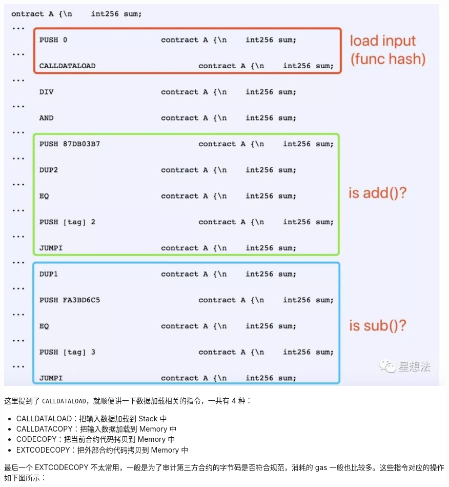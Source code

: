 ![](EVM-简介入门/09_call2.jpg)

这里提到了 `CALLDATALOAD`，就顺便讲一下数据加载相关的指令，一共有 4 种：

- CALLDATALOAD：把输入数据加载到 Stack 中
- CALLDATACOPY：把输入数据加载到 Memory 中
- CODECOPY：把当前合约代码拷贝到 Memory 中
- EXTCODECOPY：把外部合约代码拷贝到 Memory 中

最后一个 EXTCODECOPY 不太常用，一般是为了审计第三方合约的字节码是否符合规范，消耗的 gas 一般也比较多。这些指令对应的操作如下图所示：
